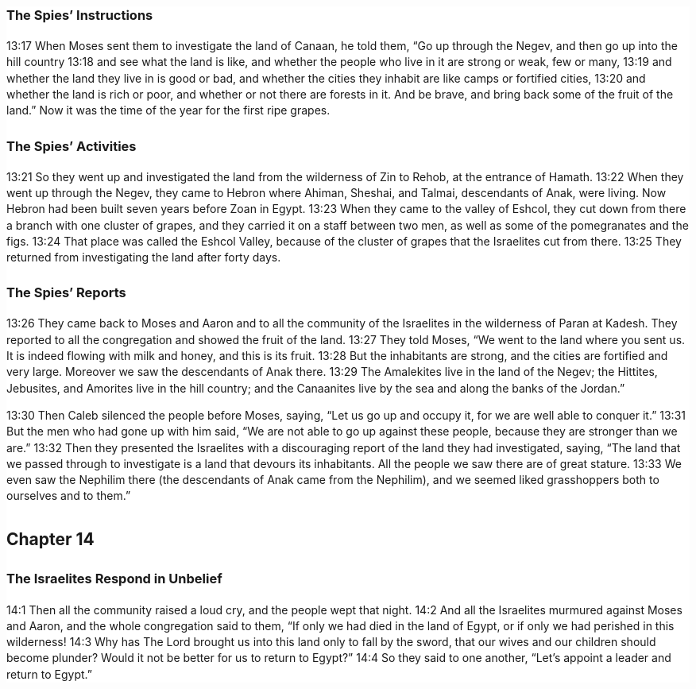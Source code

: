 ### The Spies’ Instructions

<a name="13:17">13:17</a> When Moses sent them to investigate the land of Canaan, he told them, “Go up through the Negev, and then go up into the hill country <a name="13:18">13:18</a> and see what the land is like, and whether the people who live in it are strong or weak, few or many, <a name="13:19">13:19</a> and whether the land they live in is good or bad, and whether the cities they inhabit are like camps or fortified cities, <a name="13:20">13:20</a> and whether the land is rich or poor, and whether or not there are forests in it. And be brave, and bring back some of the fruit of the land.” Now it was the time of the year for the first ripe grapes.

### The Spies’ Activities

<a name="13:21">13:21</a> So they went up and investigated the land from the wilderness of Zin to Rehob, at the entrance of Hamath. <a name="13:22">13:22</a> When they went up through the Negev, they came to Hebron where Ahiman, Sheshai, and Talmai, descendants of Anak, were living. Now Hebron had been built seven years before Zoan in Egypt. <a name="13:23">13:23</a> When they came to the valley of Eshcol, they cut down from there a branch with one cluster of grapes, and they carried it on a staff between two men, as well as some of the pomegranates and the figs. <a name="13:24">13:24</a> That place was called the Eshcol Valley, because of the cluster of grapes that the Israelites cut from there. <a name="13:25">13:25</a> They returned from investigating the land after forty days.

### The Spies’ Reports

<a name="13:26">13:26</a> They came back to Moses and Aaron and to all the community of the Israelites in the wilderness of Paran at Kadesh. They reported to all the congregation and showed the fruit of the land. <a name="13:27">13:27</a> They told Moses, “We went to the land where you sent us. It is indeed flowing with milk and honey, and this is its fruit. <a name="13:28">13:28</a> But the inhabitants are strong, and the cities are fortified and very large. Moreover we saw the descendants of Anak there. <a name="13:29">13:29</a> The Amalekites live in the land of the Negev; the Hittites, Jebusites, and Amorites live in the hill country; and the Canaanites live by the sea and along the banks of the Jordan.”

<a name="13:30">13:30</a> Then Caleb silenced the people before Moses, saying, “Let us go up and occupy it, for we are well able to conquer it.” <a name="13:31">13:31</a> But the men who had gone up with him said, “We are not able to go up against these people, because they are stronger than we are.” <a name="13:32">13:32</a> Then they presented the Israelites with a discouraging report of the land they had investigated, saying, “The land that we passed through to investigate is a land that devours its inhabitants. All the people we saw there are of great stature. <a name="13:33">13:33</a> We even saw the Nephilim there (the descendants of Anak came from the Nephilim), and we seemed liked grasshoppers both to ourselves and to them.”

## Chapter 14

### The Israelites Respond in Unbelief

<a name="14:1">14:1</a> Then all the community raised a loud cry, and the people wept that night. <a name="14:2">14:2</a> And all the Israelites murmured against Moses and Aaron, and the whole congregation said to them, “If only we had died in the land of Egypt, or if only we had perished in this wilderness! <a name="14:3">14:3</a> Why has The Lord brought us into this land only to fall by the sword, that our wives and our children should become plunder? Would it not be better for us to return to Egypt?” <a name="14:4">14:4</a> So they said to one another, “Let’s appoint a leader and return to Egypt.”
